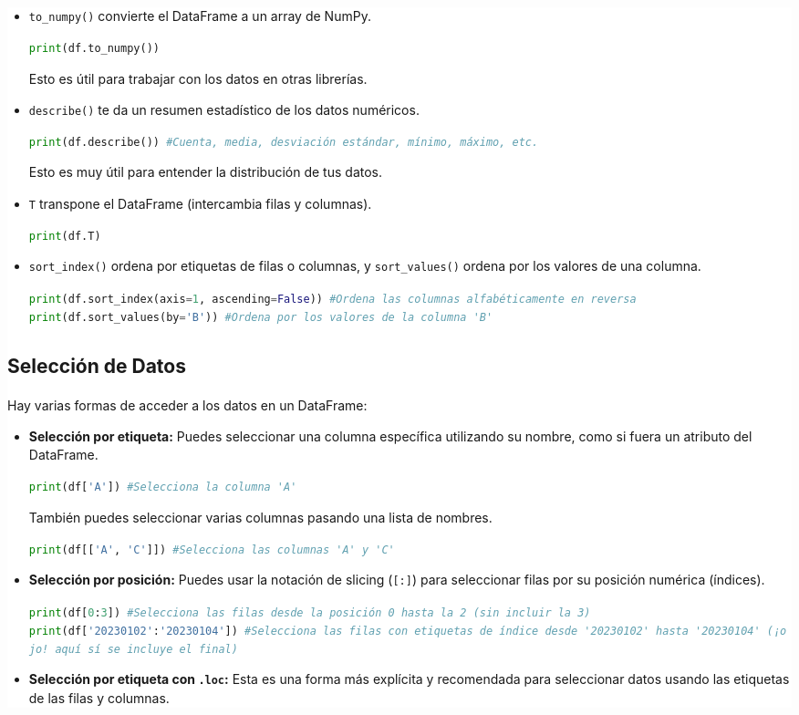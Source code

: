 * `to_numpy()` convierte el DataFrame a un array de NumPy.

    ```python
    print(df.to_numpy())
    ```

    Esto es útil para trabajar con los datos en otras librerías.

* `describe()` te da un resumen estadístico de los datos numéricos.

    ```python
    print(df.describe()) #Cuenta, media, desviación estándar, mínimo, máximo, etc.
    ```

    Esto es muy útil para entender la distribución de tus datos.

* `T` transpone el DataFrame (intercambia filas y columnas).

    ```python
    print(df.T)
    ```

* `sort_index()` ordena por etiquetas de filas o columnas, y `sort_values()` ordena por los valores de una columna.

    ```python
    print(df.sort_index(axis=1, ascending=False)) #Ordena las columnas alfabéticamente en reversa
    print(df.sort_values(by='B')) #Ordena por los valores de la columna 'B'
    ```

## Selección de Datos

Hay varias formas de acceder a los datos en un DataFrame:

* **Selección por etiqueta:** Puedes seleccionar una columna específica utilizando su nombre, como si fuera un atributo del DataFrame.

    ```python
    print(df['A']) #Selecciona la columna 'A'
    ```

    También puedes seleccionar varias columnas pasando una lista de nombres.

    ```python
    print(df[['A', 'C']]) #Selecciona las columnas 'A' y 'C'
    ```

* **Selección por posición:** Puedes usar la notación de slicing (`[:]`) para seleccionar filas por su posición numérica (índices).

    ```python
    print(df[0:3]) #Selecciona las filas desde la posición 0 hasta la 2 (sin incluir la 3)
    print(df['20230102':'20230104']) #Selecciona las filas con etiquetas de índice desde '20230102' hasta '20230104' (¡ojo! aquí sí se incluye el final)
    ```

* **Selección por etiqueta con `.loc`:** Esta es una forma más explícita y recomendada para seleccionar datos usando las etiquetas de las filas y columnas.
